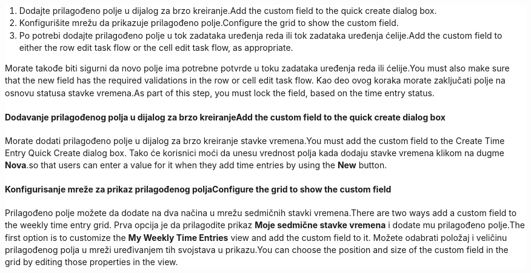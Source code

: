 1.  <span data-ttu-id="45cb5-187">Dodajte prilagođeno polje u dijalog za brzo kreiranje.</span><span class="sxs-lookup"><span data-stu-id="45cb5-187">Add the custom field to the quick create dialog box.</span></span>
2.  <span data-ttu-id="45cb5-188">Konfigurišite mrežu da prikazuje prilagođeno polje.</span><span class="sxs-lookup"><span data-stu-id="45cb5-188">Configure the grid to show the custom field.</span></span>
3.  <span data-ttu-id="45cb5-189">Po potrebi dodajte prilagođeno polje u tok zadataka uređenja reda ili tok zadataka uređenja ćelije.</span><span class="sxs-lookup"><span data-stu-id="45cb5-189">Add the custom field to either the row edit task flow or the cell edit task flow, as appropriate.</span></span>

<span data-ttu-id="45cb5-190">Morate takođe biti sigurni da novo polje ima potrebne potvrde u toku zadataka uređenja reda ili ćelije.</span><span class="sxs-lookup"><span data-stu-id="45cb5-190">You must also make sure that the new field has the required validations in the row or cell edit task flow.</span></span> <span data-ttu-id="45cb5-191">Kao deo ovog koraka morate zaključati polje na osnovu statusa stavke vremena.</span><span class="sxs-lookup"><span data-stu-id="45cb5-191">As part of this step, you must lock the field, based on the time entry status.</span></span>

#### <a name="add-the-custom-field-to-the-quick-create-dialog-box"></a><span data-ttu-id="45cb5-192">Dodavanje prilagođenog polja u dijalog za brzo kreiranje</span><span class="sxs-lookup"><span data-stu-id="45cb5-192">Add the custom field to the quick create dialog box</span></span>
<span data-ttu-id="45cb5-193">Morate dodati prilagođeno polje u dijalog za brzo kreiranje stavke vremena.</span><span class="sxs-lookup"><span data-stu-id="45cb5-193">You must add the custom field to the Create Time Entry Quick Create dialog box.</span></span> <span data-ttu-id="45cb5-194">Tako će korisnici moći da unesu vrednost polja kada dodaju stavke vremena klikom na dugme **Nova**.</span><span class="sxs-lookup"><span data-stu-id="45cb5-194">so that users can enter a value for it when they add time entries by using the **New** button.</span></span>

#### <a name="configure-the-grid-to-show-the-custom-field"></a><span data-ttu-id="45cb5-195">Konfigurisanje mreže za prikaz prilagođenog polja</span><span class="sxs-lookup"><span data-stu-id="45cb5-195">Configure the grid to show the custom field</span></span>
<span data-ttu-id="45cb5-196">Prilagođeno polje možete da dodate na dva načina u mrežu sedmičnih stavki vremena.</span><span class="sxs-lookup"><span data-stu-id="45cb5-196">There are two ways add a custom field to the weekly time entry grid.</span></span> <span data-ttu-id="45cb5-197">Prva opcija je da prilagodite prikaz **Moje sedmične stavke vremena** i dodate mu prilagođeno polje.</span><span class="sxs-lookup"><span data-stu-id="45cb5-197">The first option is to customize the **My Weekly Time Entries** view and add the custom field to it.</span></span> <span data-ttu-id="45cb5-198">Možete odabrati položaj i veličinu prilagođenog polja u mreži uređivanjem tih svojstava u prikazu.</span><span class="sxs-lookup"><span data-stu-id="45cb5-198">You can choose the position and size of the custom field in the grid by editing those properties in the view.</span></span>
